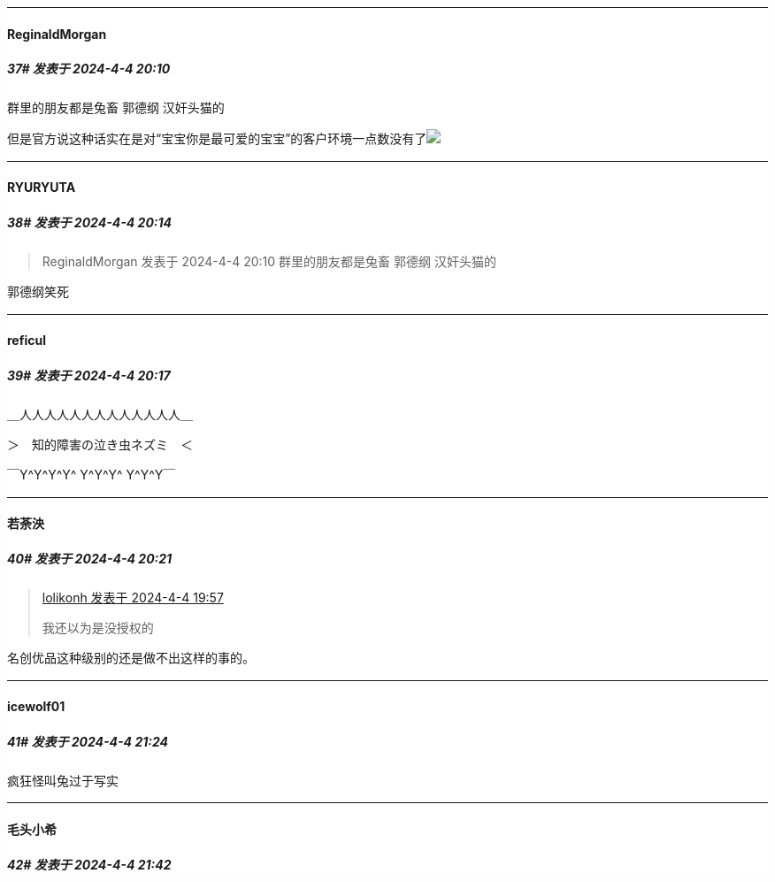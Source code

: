*****

####  ReginaldMorgan  
##### 37#       发表于 2024-4-4 20:10

群里的朋友都是兔畜 郭德纲 汉奸头猫的

但是官方说这种话实在是对“宝宝你是最可爱的宝宝”的客户环境一点数没有了<img src="https://static.saraba1st.com/image/smiley/face2017/067.png" referrerpolicy="no-referrer">

*****

####  RYURYUTA  
##### 38#       发表于 2024-4-4 20:14

<blockquote>ReginaldMorgan 发表于 2024-4-4 20:10
群里的朋友都是兔畜 郭德纲 汉奸头猫的

</blockquote>
郭德纲笑死

*****

####  reficul  
##### 39#       发表于 2024-4-4 20:17

＿人人人人人人人人人人人人人＿ 

＞　知的障害の泣き虫ネズミ　＜

￣Y^Y^Y^Y^ Y^Y^Y^ Y^Y^Y￣

*****

####  若荼泱  
##### 40#       发表于 2024-4-4 20:21

<blockquote><a href="httphttps://bbs.saraba1st.com/2b/forum.php?mod=redirect&amp;goto=findpost&amp;pid=64484047&amp;ptid=2178545" target="_blank">lolikonh 发表于 2024-4-4 19:57</a>

我还以为是没授权的</blockquote>
名创优品这种级别的还是做不出这样的事的。


*****

####  icewolf01  
##### 41#       发表于 2024-4-4 21:24

疯狂怪叫兔过于写实


*****

####  毛头小希  
##### 42#       发表于 2024-4-4 21:42
